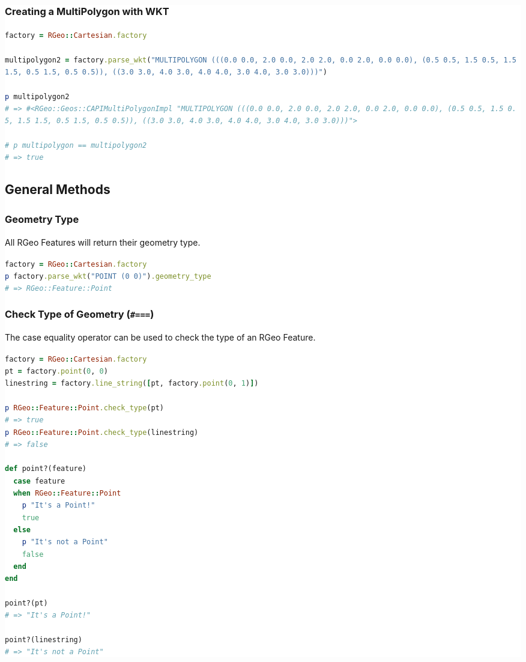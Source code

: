
### Creating a MultiPolygon with WKT

```ruby
factory = RGeo::Cartesian.factory

multipolygon2 = factory.parse_wkt("MULTIPOLYGON (((0.0 0.0, 2.0 0.0, 2.0 2.0, 0.0 2.0, 0.0 0.0), (0.5 0.5, 1.5 0.5, 1.5 1.5, 0.5 1.5, 0.5 0.5)), ((3.0 3.0, 4.0 3.0, 4.0 4.0, 3.0 4.0, 3.0 3.0)))")

p multipolygon2
# => #<RGeo::Geos::CAPIMultiPolygonImpl "MULTIPOLYGON (((0.0 0.0, 2.0 0.0, 2.0 2.0, 0.0 2.0, 0.0 0.0), (0.5 0.5, 1.5 0.5, 1.5 1.5, 0.5 1.5, 0.5 0.5)), ((3.0 3.0, 4.0 3.0, 4.0 4.0, 3.0 4.0, 3.0 3.0)))">

# p multipolygon == multipolygon2
# => true
```

## General Methods

### Geometry Type

All RGeo Features will return their geometry type.

```ruby
factory = RGeo::Cartesian.factory
p factory.parse_wkt("POINT (0 0)").geometry_type
# => RGeo::Feature::Point
```

### Check Type of Geometry (`#===`)

The case equality operator can be used to check the type of an RGeo Feature.

```ruby
factory = RGeo::Cartesian.factory
pt = factory.point(0, 0)
linestring = factory.line_string([pt, factory.point(0, 1)])

p RGeo::Feature::Point.check_type(pt)
# => true
p RGeo::Feature::Point.check_type(linestring)
# => false

def point?(feature)
  case feature
  when RGeo::Feature::Point
    p "It's a Point!"
    true
  else
    p "It's not a Point"
    false
  end
end

point?(pt)
# => "It's a Point!"

point?(linestring)
# => "It's not a Point"
```
